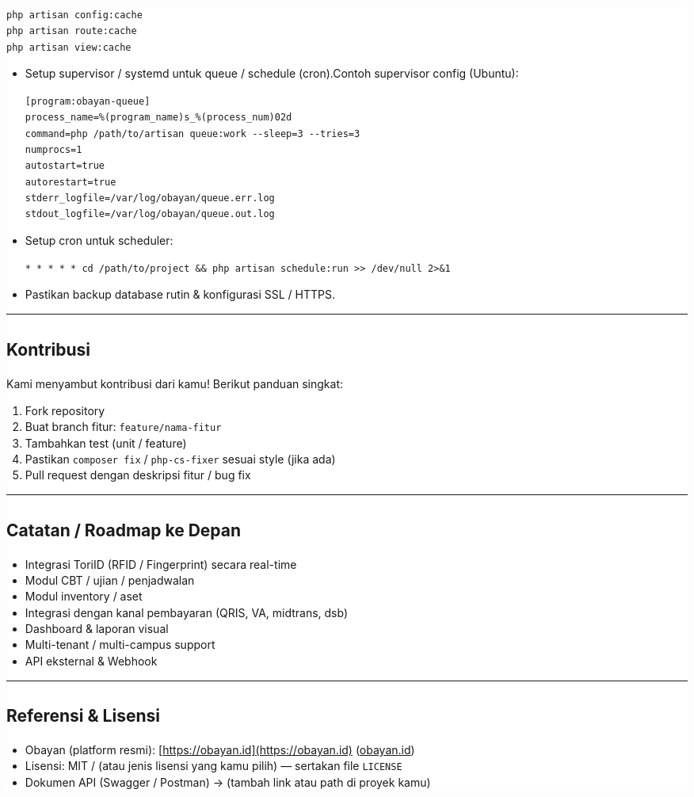   ```bash
  php artisan config:cache
  php artisan route:cache
  php artisan view:cache
  ```
- Setup supervisor / systemd untuk queue / schedule (cron).Contoh supervisor config (Ubuntu):

  ```
  [program:obayan-queue]
  process_name=%(program_name)s_%(process_num)02d
  command=php /path/to/artisan queue:work --sleep=3 --tries=3
  numprocs=1
  autostart=true
  autorestart=true
  stderr_logfile=/var/log/obayan/queue.err.log
  stdout_logfile=/var/log/obayan/queue.out.log
  ```
- Setup cron untuk scheduler:

  ```cron
  * * * * * cd /path/to/project && php artisan schedule:run >> /dev/null 2>&1
  ```
- Pastikan backup database rutin & konfigurasi SSL / HTTPS.

---

## Kontribusi

Kami menyambut kontribusi dari kamu! Berikut panduan singkat:

1. Fork repository
2. Buat branch fitur: `feature/nama-fitur`
3. Tambahkan test (unit / feature)
4. Pastikan `composer fix` / `php-cs-fixer` sesuai style (jika ada)
5. Pull request dengan deskripsi fitur / bug fix

---

## Catatan / Roadmap ke Depan

- Integrasi ToriID (RFID / Fingerprint) secara real-time
- Modul CBT / ujian / penjadwalan
- Modul inventory / aset
- Integrasi dengan kanal pembayaran (QRIS, VA, midtrans, dsb)
- Dashboard & laporan visual
- Multi-tenant / multi-campus support
- API eksternal & Webhook

---

## Referensi & Lisensi

- Obayan (platform resmi): [https://obayan.id](https://obayan.id) ([obayan.id](https://obayan.id/))
- Lisensi: MIT / (atau jenis lisensi yang kamu pilih) — sertakan file `LICENSE`
- Dokumen API (Swagger / Postman) → (tambah link atau path di proyek kamu)
